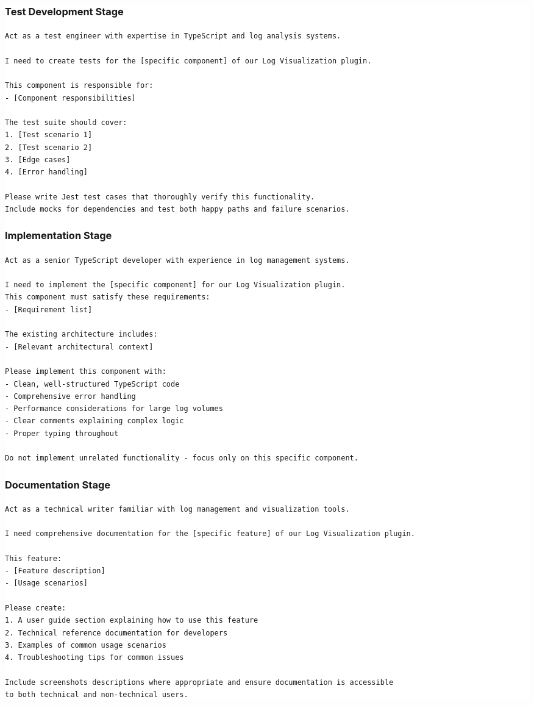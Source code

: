 ### Test Development Stage

```
Act as a test engineer with expertise in TypeScript and log analysis systems.

I need to create tests for the [specific component] of our Log Visualization plugin.

This component is responsible for:
- [Component responsibilities]

The test suite should cover:
1. [Test scenario 1]
2. [Test scenario 2]
3. [Edge cases]
4. [Error handling]

Please write Jest test cases that thoroughly verify this functionality.
Include mocks for dependencies and test both happy paths and failure scenarios.
```

### Implementation Stage

```
Act as a senior TypeScript developer with experience in log management systems.

I need to implement the [specific component] for our Log Visualization plugin.
This component must satisfy these requirements:
- [Requirement list]

The existing architecture includes:
- [Relevant architectural context]

Please implement this component with:
- Clean, well-structured TypeScript code
- Comprehensive error handling
- Performance considerations for large log volumes
- Clear comments explaining complex logic
- Proper typing throughout

Do not implement unrelated functionality - focus only on this specific component.
```

### Documentation Stage

```
Act as a technical writer familiar with log management and visualization tools.

I need comprehensive documentation for the [specific feature] of our Log Visualization plugin.

This feature:
- [Feature description]
- [Usage scenarios]

Please create:
1. A user guide section explaining how to use this feature
2. Technical reference documentation for developers
3. Examples of common usage scenarios
4. Troubleshooting tips for common issues

Include screenshots descriptions where appropriate and ensure documentation is accessible
to both technical and non-technical users.
```
